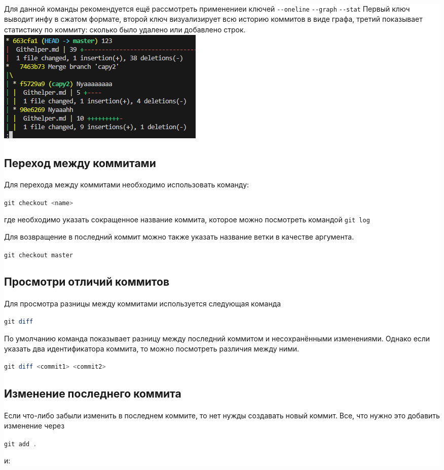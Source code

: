 Для данной команды рекомендуется ещё рассмотреть применениеи ключей `--oneline` `--graph` `--stat`
Первый ключ выводит инфу в сжатом формате, второй ключ визуализирует всю историю коммитов в виде графа, третий показывает статистику по коммиту: сколько было удалено или добавлено строк.  
![Пример git log с ключами](gitlog2.png)

## Переход между коммитами

Для перехода между коммитами необходимо использовать команду:

```powershell
git checkout <name>
```

где необходимо указать сокращенное название коммита, которое можно посмотреть командой `git log`

Для возвращение в последний коммит можно также указать название ветки в качестве аргумента.

```powershell
git checkout master
```

## Просмотри отличий коммитов

Для просмотра разницы между коммитами используется следующая команда

```powershell
git diff
```

По умолчанию команда показывает разницу между последний коммитом и несохранёнными изменениями. Однако если указать два идентификатора коммита, то можно посмотреть различия между ними.

```powershell
git diff <commit1> <commit2>
```

## Изменение последнего коммита
Если что-либо забыли изменить в последнем коммите, то нет нужды создавать новый коммит. Все, что нужно это добавить изменение через

```powershell
git add .
```

и:
